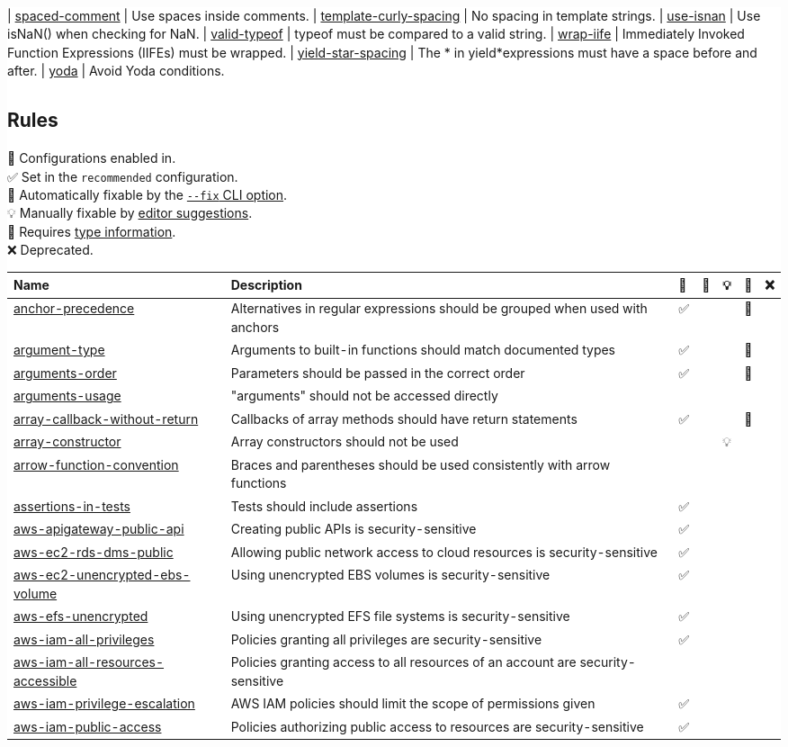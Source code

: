 | [spaced-comment](http://eslint.org/docs/rules/spaced-comment) | Use spaces inside comments.
| [template-curly-spacing](http://eslint.org/docs/rules/template-curly-spacing) | No spacing in template strings.
| [use-isnan](http://eslint.org/docs/rules/use-isnan) | Use isNaN() when checking for NaN.
| [valid-typeof](http://eslint.org/docs/rules/valid-typeof) | typeof must be compared to a valid string.
| [wrap-iife](http://eslint.org/docs/rules/wrap-iife) | Immediately Invoked Function Expressions (IIFEs) must be wrapped.
| [yield-star-spacing](http://eslint.org/docs/rules/yield-star-spacing) | The * in yield*expressions must have a space before and after.
| [yoda](http://eslint.org/docs/rules/yoda) | Avoid Yoda conditions.


## Rules



💼 Configurations enabled in.\
✅ Set in the `recommended` configuration.\
🔧 Automatically fixable by the [`--fix` CLI option](https://eslint.org/docs/user-guide/command-line-interface#--fix).\
💡 Manually fixable by [editor suggestions](https://eslint.org/docs/latest/use/core-concepts#rule-suggestions).\
💭 Requires [type information](https://typescript-eslint.io/linting/typed-linting).\
❌ Deprecated.

| Name                                                                                                 | Description                                                                                                                    | 💼  | 🔧  | 💡  | 💭  | ❌  |
| :--------------------------------------------------------------------------------------------------- | :----------------------------------------------------------------------------------------------------------------------------- | :-- | :-- | :-- | :-- | :-- |
| [anchor-precedence](https://sonarsource.github.io/rspec/#/rspec/S5850/javascript)                    | Alternatives in regular expressions should be grouped when used with anchors                                                   | ✅  |     |     | 💭  |     |
| [argument-type](https://sonarsource.github.io/rspec/#/rspec/S3782/javascript)                        | Arguments to built-in functions should match documented types                                                                  | ✅  |     |     | 💭  |     |
| [arguments-order](https://sonarsource.github.io/rspec/#/rspec/S2234/javascript)                      | Parameters should be passed in the correct order                                                                               | ✅  |     |     | 💭  |     |
| [arguments-usage](https://sonarsource.github.io/rspec/#/rspec/S3513/javascript)                      | "arguments" should not be accessed directly                                                                                    |     |     |     |     |     |
| [array-callback-without-return](https://sonarsource.github.io/rspec/#/rspec/S3796/javascript)        | Callbacks of array methods should have return statements                                                                       | ✅  |     |     | 💭  |     |
| [array-constructor](https://sonarsource.github.io/rspec/#/rspec/S1528/javascript)                    | Array constructors should not be used                                                                                          |     |     | 💡  |     |     |
| [arrow-function-convention](https://sonarsource.github.io/rspec/#/rspec/S3524/javascript)            | Braces and parentheses should be used consistently with arrow functions                                                        |     |     |     |     |     |
| [assertions-in-tests](https://sonarsource.github.io/rspec/#/rspec/S2699/javascript)                  | Tests should include assertions                                                                                                | ✅  |     |     |     |     |
| [aws-apigateway-public-api](https://sonarsource.github.io/rspec/#/rspec/S6333/javascript)            | Creating public APIs is security-sensitive                                                                                     | ✅  |     |     |     |     |
| [aws-ec2-rds-dms-public](https://sonarsource.github.io/rspec/#/rspec/S6329/javascript)               | Allowing public network access to cloud resources is security-sensitive                                                        | ✅  |     |     |     |     |
| [aws-ec2-unencrypted-ebs-volume](https://sonarsource.github.io/rspec/#/rspec/S6275/javascript)       | Using unencrypted EBS volumes is security-sensitive                                                                            | ✅  |     |     |     |     |
| [aws-efs-unencrypted](https://sonarsource.github.io/rspec/#/rspec/S6332/javascript)                  | Using unencrypted EFS file systems is security-sensitive                                                                       | ✅  |     |     |     |     |
| [aws-iam-all-privileges](https://sonarsource.github.io/rspec/#/rspec/S6302/javascript)               | Policies granting all privileges are security-sensitive                                                                        | ✅  |     |     |     |     |
| [aws-iam-all-resources-accessible](https://sonarsource.github.io/rspec/#/rspec/S6304/javascript)     | Policies granting access to all resources of an account are security-sensitive                                                 |     |     |     |     |     |
| [aws-iam-privilege-escalation](https://sonarsource.github.io/rspec/#/rspec/S6317/javascript)         | AWS IAM policies should limit the scope of permissions given                                                                   | ✅  |     |     |     |     |
| [aws-iam-public-access](https://sonarsource.github.io/rspec/#/rspec/S6270/javascript)                | Policies authorizing public access to resources are security-sensitive                                                         | ✅  |     |     |     |     |